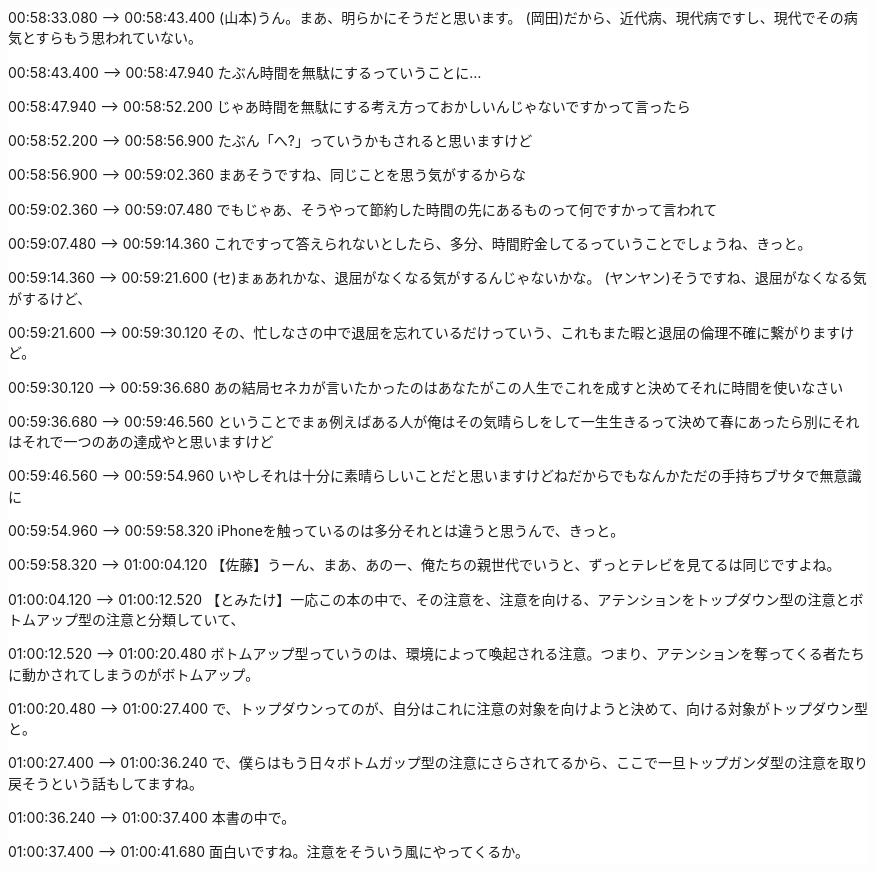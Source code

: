 00:58:33.080 --> 00:58:43.400
(山本)うん。まあ、明らかにそうだと思います。 (岡田)だから、近代病、現代病ですし、現代でその病気とすらもう思われていない。

00:58:43.400 --> 00:58:47.940
たぶん時間を無駄にするっていうことに…

00:58:47.940 --> 00:58:52.200
じゃあ時間を無駄にする考え方っておかしいんじゃないですかって言ったら

00:58:52.200 --> 00:58:56.900
たぶん「へ?」っていうかもされると思いますけど

00:58:56.900 --> 00:59:02.360
まあそうですね、同じことを思う気がするからな

00:59:02.360 --> 00:59:07.480
でもじゃあ、そうやって節約した時間の先にあるものって何ですかって言われて

00:59:07.480 --> 00:59:14.360
これですって答えられないとしたら、多分、時間貯金してるっていうことでしょうね、きっと。

00:59:14.360 --> 00:59:21.600
(セ)まぁあれかな、退屈がなくなる気がするんじゃないかな。 (ヤンヤン)そうですね、退屈がなくなる気がするけど、

00:59:21.600 --> 00:59:30.120
その、忙しなさの中で退屈を忘れているだけっていう、これもまた暇と退屈の倫理不確に繋がりますけど。

00:59:30.120 --> 00:59:36.680
あの結局セネカが言いたかったのはあなたがこの人生でこれを成すと決めてそれに時間を使いなさい

00:59:36.680 --> 00:59:46.560
ということでまぁ例えばある人が俺はその気晴らしをして一生生きるって決めて春にあったら別にそれはそれで一つのあの達成やと思いますけど

00:59:46.560 --> 00:59:54.960
いやしそれは十分に素晴らしいことだと思いますけどねだからでもなんかただの手持ちブサタで無意識に

00:59:54.960 --> 00:59:58.320
iPhoneを触っているのは多分それとは違うと思うんで、きっと。

00:59:58.320 --> 01:00:04.120
【佐藤】うーん、まあ、あのー、俺たちの親世代でいうと、ずっとテレビを見てるは同じですよね。

01:00:04.120 --> 01:00:12.520
【とみたけ】一応この本の中で、その注意を、注意を向ける、アテンションをトップダウン型の注意とボトムアップ型の注意と分類していて、

01:00:12.520 --> 01:00:20.480
ボトムアップ型っていうのは、環境によって喚起される注意。つまり、アテンションを奪ってくる者たちに動かされてしまうのがボトムアップ。

01:00:20.480 --> 01:00:27.400
で、トップダウンってのが、自分はこれに注意の対象を向けようと決めて、向ける対象がトップダウン型と。

01:00:27.400 --> 01:00:36.240
で、僕らはもう日々ボトムガップ型の注意にさらされてるから、ここで一旦トップガンダ型の注意を取り戻そうという話もしてますね。

01:00:36.240 --> 01:00:37.400
本書の中で。

01:00:37.400 --> 01:00:41.680
面白いですね。注意をそういう風にやってくるか。
